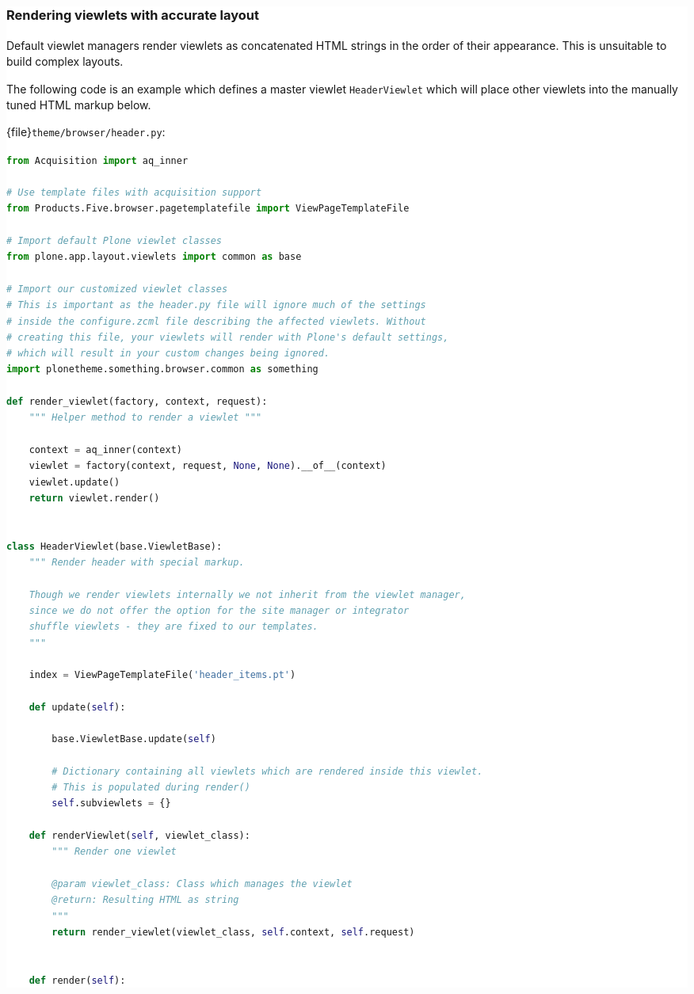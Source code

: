 
### Rendering viewlets with accurate layout

Default viewlet managers render viewlets as concatenated HTML strings in the order of their appearance.
This is unsuitable to build complex layouts.

The following code is an example which defines a master viewlet `HeaderViewlet` which will place other viewlets into the manually tuned HTML markup below.

{file}`theme/browser/header.py`:

```python
from Acquisition import aq_inner

# Use template files with acquisition support
from Products.Five.browser.pagetemplatefile import ViewPageTemplateFile

# Import default Plone viewlet classes
from plone.app.layout.viewlets import common as base

# Import our customized viewlet classes
# This is important as the header.py file will ignore much of the settings
# inside the configure.zcml file describing the affected viewlets. Without
# creating this file, your viewlets will render with Plone's default settings,
# which will result in your custom changes being ignored.
import plonetheme.something.browser.common as something

def render_viewlet(factory, context, request):
    """ Helper method to render a viewlet """

    context = aq_inner(context)
    viewlet = factory(context, request, None, None).__of__(context)
    viewlet.update()
    return viewlet.render()


class HeaderViewlet(base.ViewletBase):
    """ Render header with special markup.

    Though we render viewlets internally we not inherit from the viewlet manager,
    since we do not offer the option for the site manager or integrator
    shuffle viewlets - they are fixed to our templates.
    """

    index = ViewPageTemplateFile('header_items.pt')

    def update(self):

        base.ViewletBase.update(self)

        # Dictionary containing all viewlets which are rendered inside this viewlet.
        # This is populated during render()
        self.subviewlets = {}

    def renderViewlet(self, viewlet_class):
        """ Render one viewlet

        @param viewlet_class: Class which manages the viewlet
        @return: Resulting HTML as string
        """
        return render_viewlet(viewlet_class, self.context, self.request)


    def render(self):
```